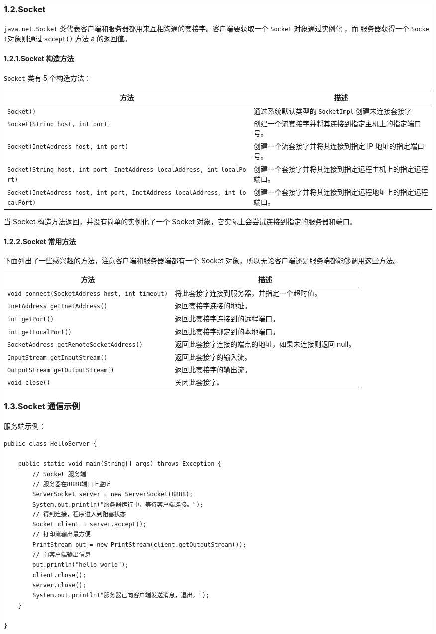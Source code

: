 ### 1.2.Socket

`java.net.Socket` 类代表客户端和服务器都用来互相沟通的套接字。客户端要获取一个 `Socket` 对象通过实例化 ，而 服务器获得一个 `Socket`对象则通过 `accept()` 方法 a 的返回值。

#### 1.2.1.Socket 构造方法

`Socket` 类有 5 个构造方法：

| **方法**                                                     | **描述**                                                 |
| ------------------------------------------------------------ | -------------------------------------------------------- |
| `Socket()`                                                   | 通过系统默认类型的 `SocketImpl` 创建未连接套接字         |
| `Socket(String host, int port)`                              | 创建一个流套接字并将其连接到指定主机上的指定端口号。     |
| `Socket(InetAddress host, int port)`                         | 创建一个流套接字并将其连接到指定 IP 地址的指定端口号。   |
| `Socket(String host, int port, InetAddress localAddress, int localPort)` | 创建一个套接字并将其连接到指定远程主机上的指定远程端口。 |
| `Socket(InetAddress host, int port, InetAddress localAddress, int localPort)` | 创建一个套接字并将其连接到指定远程地址上的指定远程端口。 |

当 Socket 构造方法返回，并没有简单的实例化了一个 Socket 对象，它实际上会尝试连接到指定的服务器和端口。

#### 1.2.2.Socket 常用方法

下面列出了一些感兴趣的方法，注意客户端和服务器端都有一个 Socket 对象，所以无论客户端还是服务端都能够调用这些方法。

| **方法**                                        | **描述**                                              |
| ----------------------------------------------- | ----------------------------------------------------- |
| `void connect(SocketAddress host, int timeout)` | 将此套接字连接到服务器，并指定一个超时值。            |
| `InetAddress getInetAddress()`                  | 返回套接字连接的地址。                                |
| `int getPort()`                                 | 返回此套接字连接到的远程端口。                        |
| `int getLocalPort()`                            | 返回此套接字绑定到的本地端口。                        |
| `SocketAddress getRemoteSocketAddress()`        | 返回此套接字连接的端点的地址，如果未连接则返回 null。 |
| `InputStream getInputStream()`                  | 返回此套接字的输入流。                                |
| `OutputStream getOutputStream()`                | 返回此套接字的输出流。                                |
| `void close()`                                  | 关闭此套接字。                                        |

### 1.3.Socket 通信示例

服务端示例：

```
public class HelloServer {

    public static void main(String[] args) throws Exception {
        // Socket 服务端
        // 服务器在8888端口上监听
        ServerSocket server = new ServerSocket(8888);
        System.out.println("服务器运行中，等待客户端连接。");
        // 得到连接，程序进入到阻塞状态
        Socket client = server.accept();
        // 打印流输出最方便
        PrintStream out = new PrintStream(client.getOutputStream());
        // 向客户端输出信息
        out.println("hello world");
        client.close();
        server.close();
        System.out.println("服务器已向客户端发送消息，退出。");
    }

}
```